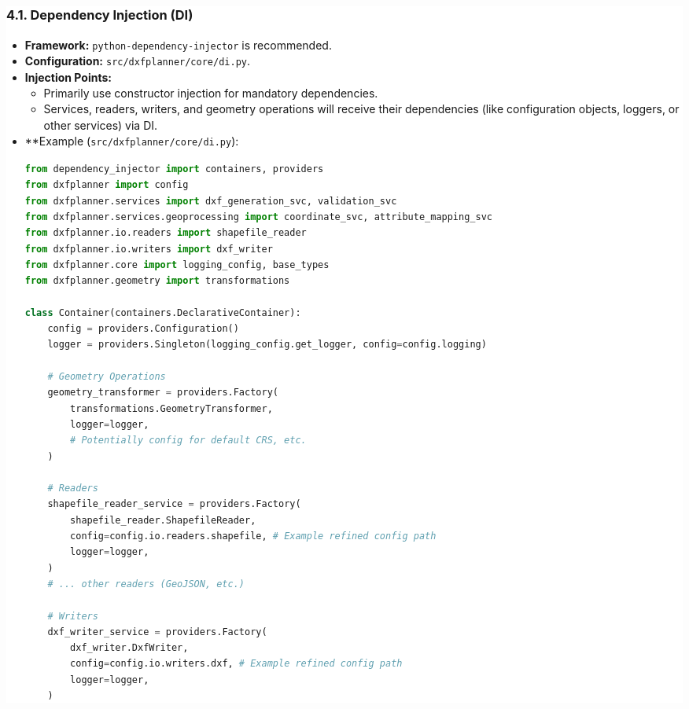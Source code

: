 ### 4.1. Dependency Injection (DI)

*   **Framework:** `python-dependency-injector` is recommended.
*   **Configuration:** `src/dxfplanner/core/di.py`.
*   **Injection Points:**
    *   Primarily use constructor injection for mandatory dependencies.
    *   Services, readers, writers, and geometry operations will receive their dependencies (like configuration objects, loggers, or other services) via DI.
*   **Example (`src/dxfplanner/core/di.py`):
    ```python
    from dependency_injector import containers, providers
    from dxfplanner import config
    from dxfplanner.services import dxf_generation_svc, validation_svc
    from dxfplanner.services.geoprocessing import coordinate_svc, attribute_mapping_svc
    from dxfplanner.io.readers import shapefile_reader
    from dxfplanner.io.writers import dxf_writer
    from dxfplanner.core import logging_config, base_types
    from dxfplanner.geometry import transformations

    class Container(containers.DeclarativeContainer):
        config = providers.Configuration()
        logger = providers.Singleton(logging_config.get_logger, config=config.logging)

        # Geometry Operations
        geometry_transformer = providers.Factory(
            transformations.GeometryTransformer,
            logger=logger,
            # Potentially config for default CRS, etc.
        )

        # Readers
        shapefile_reader_service = providers.Factory(
            shapefile_reader.ShapefileReader,
            config=config.io.readers.shapefile, # Example refined config path
            logger=logger,
        )
        # ... other readers (GeoJSON, etc.)

        # Writers
        dxf_writer_service = providers.Factory(
            dxf_writer.DxfWriter,
            config=config.io.writers.dxf, # Example refined config path
            logger=logger,
        )
